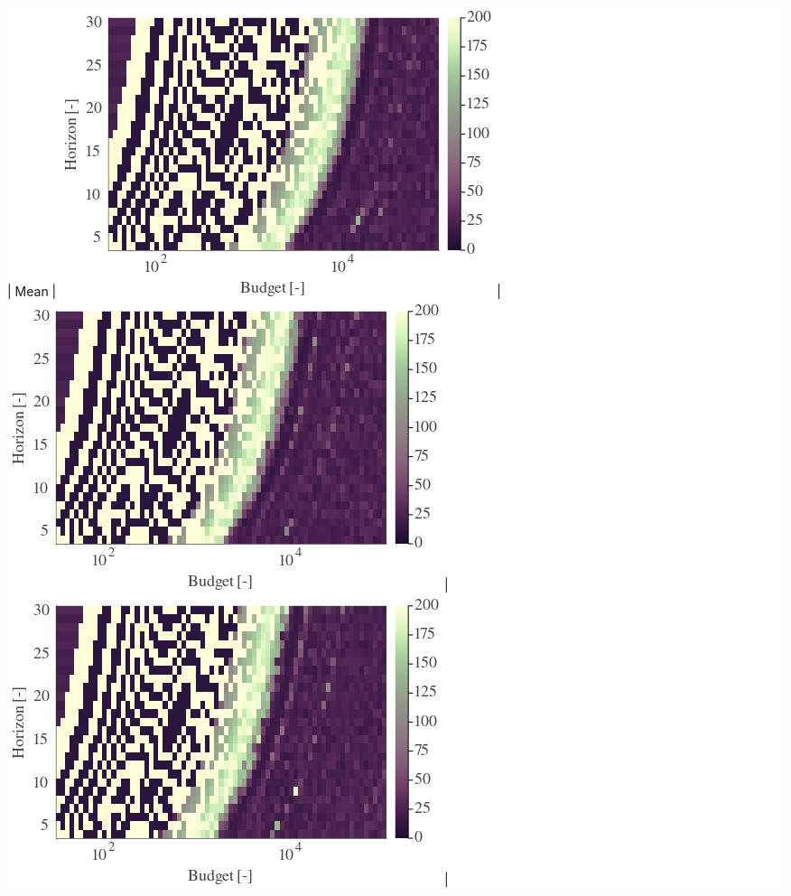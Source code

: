 | Mean | ![](fig/sp_S/mean_g_0.5_cp_64.png) | ![](fig/sp_S/mean_g_0.55_cp_64.png) | ![](fig/sp_S/mean_g_0.6_cp_64.png) | 